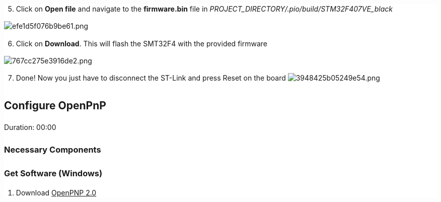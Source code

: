 5. Click on **Open file** and navigate to the **firmware.bin** file in *PROJECT_DIRECTORY/.pio/build/STM32F407VE_black*
<img src="img/efe1d5f076b9be61.png" alt="efe1d5f076b9be61.png"  width="375.00" />

6. Click on **Download**. This will flash the SMT32F4 with the provided firmware
<img src="img/767cc275e3916de2.png" alt="767cc275e3916de2.png"  width="594.80" />

7. Done! Now you just have to disconnect the ST-Link and press Reset on the board <img src="img/3948425b05249e54.png" alt="3948425b05249e54.png"  width="535.11" />


## Configure OpenPnP



Duration: 00:00

### **Necessary Components**

### **Get Software (Windows)**

1. Download [OpenPNP 2.0](https://openpnp.org/downloads/)


